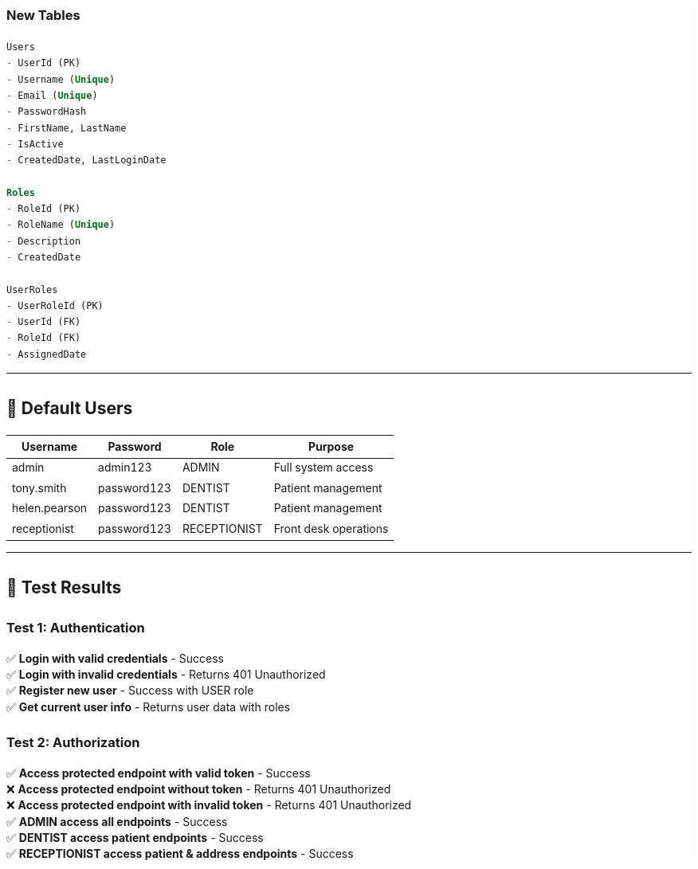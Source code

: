 ### New Tables
```sql
Users
- UserId (PK)
- Username (Unique)
- Email (Unique)
- PasswordHash
- FirstName, LastName
- IsActive
- CreatedDate, LastLoginDate

Roles
- RoleId (PK)
- RoleName (Unique)
- Description
- CreatedDate

UserRoles
- UserRoleId (PK)
- UserId (FK)
- RoleId (FK)
- AssignedDate
```

---

## 🔑 Default Users

| Username | Password | Role | Purpose |
|----------|----------|------|---------|
| admin | admin123 | ADMIN | Full system access |
| tony.smith | password123 | DENTIST | Patient management |
| helen.pearson | password123 | DENTIST | Patient management |
| receptionist | password123 | RECEPTIONIST | Front desk operations |

---

## 🧪 Test Results

### Test 1: Authentication
✅ **Login with valid credentials** - Success  
✅ **Login with invalid credentials** - Returns 401 Unauthorized  
✅ **Register new user** - Success with USER role  
✅ **Get current user info** - Returns user data with roles  

### Test 2: Authorization
✅ **Access protected endpoint with valid token** - Success  
❌ **Access protected endpoint without token** - Returns 401 Unauthorized  
❌ **Access protected endpoint with invalid token** - Returns 401 Unauthorized  
✅ **ADMIN access all endpoints** - Success  
✅ **DENTIST access patient endpoints** - Success  
✅ **RECEPTIONIST access patient & address endpoints** - Success  
